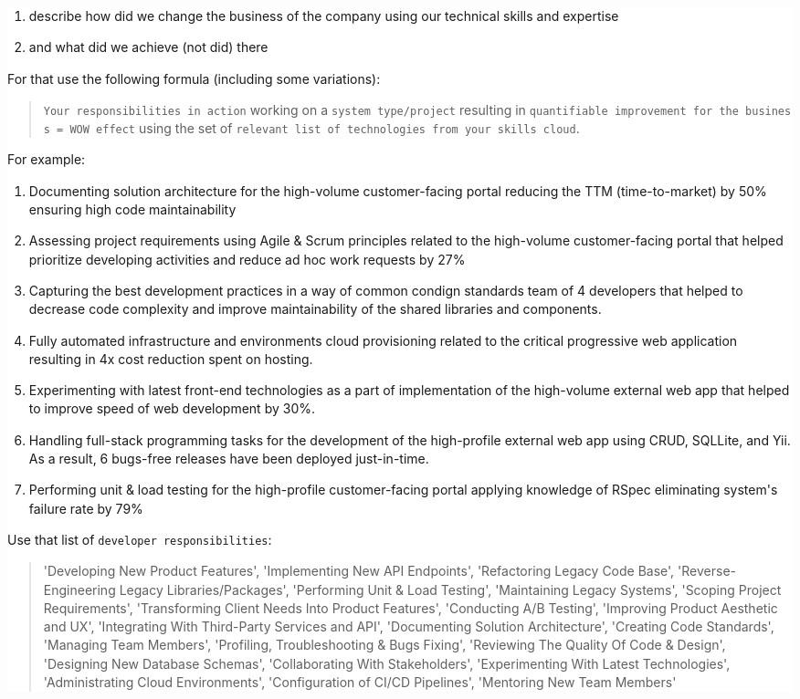 1. describe how did we change the business of the company using our technical skills and expertise

2. and what did we achieve (not did) there

For that use the following formula (including some variations):

> `Your responsibilities in action` working on a `system type/project` resulting in `quantifiable improvement for the business = WOW effect` using the set of `relevant list of technologies from your skills cloud`.

For example:

1. Documenting solution architecture for the high-volume customer-facing portal reducing the TTM (time-to-market) by 50% ensuring high code maintainability 

2. Assessing project requirements using Agile & Scrum principles related to the high-volume customer-facing portal that helped prioritize developing activities and reduce ad hoc work requests by 27%

3. Capturing the best development practices in a way of common condign standards team of 4 developers that helped to decrease code complexity and improve maintainability of the shared libraries and components.

4. Fully automated infrastructure and environments cloud provisioning related to the critical progressive web application resulting in 4x cost reduction spent on hosting.

5. Experimenting with latest front-end technologies as a part of implementation of the high-volume external web app that helped to improve speed of web development by 30%.

6. Handling full-stack programming tasks for the development of the high-profile external web app using CRUD, SQLLite, and Yii. As a result, 6 bugs-free releases have been deployed just-in-time.

7. Performing unit & load testing for the high-profile customer-facing portal applying knowledge of RSpec eliminating system's failure rate by 79%

Use that list of `developer responsibilities`:
>  'Developing New Product Features', 
    'Implementing New API Endpoints', 
    'Refactoring Legacy Code Base',
    'Reverse-Engineering Legacy Libraries/Packages',
    'Performing Unit & Load Testing',
    'Maintaining Legacy Systems',
    'Scoping Project Requirements',
    'Transforming Client Needs Into Product Features',
    'Conducting A/B Testing',
    'Improving Product Aesthetic and UX',
    'Integrating With Third-Party Services and API',
    'Documenting Solution Architecture', 
    'Creating Code Standards',
    'Managing Team Members', 
    'Profiling, Troubleshooting & Bugs Fixing',
    'Reviewing The Quality Of Code & Design',
    'Designing New Database Schemas',
    'Collaborating With Stakeholders',
    'Experimenting With Latest Technologies',
    'Administrating Cloud Environments',
    'Configuration of CI/CD Pipelines',
    'Mentoring New Team Members'
